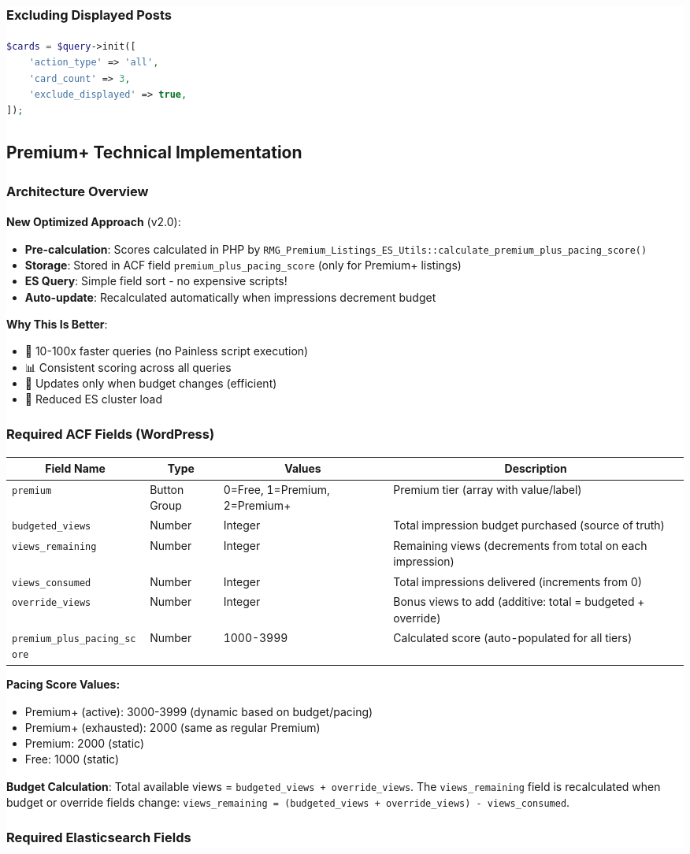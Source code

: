 ### Excluding Displayed Posts
```php
$cards = $query->init([
    'action_type' => 'all',
    'card_count' => 3,
    'exclude_displayed' => true,
]);
```

## Premium+ Technical Implementation

### Architecture Overview

**New Optimized Approach** (v2.0):
- **Pre-calculation**: Scores calculated in PHP by `RMG_Premium_Listings_ES_Utils::calculate_premium_plus_pacing_score()`
- **Storage**: Stored in ACF field `premium_plus_pacing_score` (only for Premium+ listings)
- **ES Query**: Simple field sort - no expensive scripts!
- **Auto-update**: Recalculated automatically when impressions decrement budget

**Why This Is Better**:
- 🚀 10-100x faster queries (no Painless script execution)
- 📊 Consistent scoring across all queries
- 🔄 Updates only when budget changes (efficient)
- 💾 Reduced ES cluster load

### Required ACF Fields (WordPress)

| Field Name | Type | Values | Description |
|------------|------|--------|-------------|
| `premium` | Button Group | 0=Free, 1=Premium, 2=Premium+ | Premium tier (array with value/label) |
| `budgeted_views` | Number | Integer | Total impression budget purchased (source of truth) |
| `views_remaining` | Number | Integer | Remaining views (decrements from total on each impression) |
| `views_consumed` | Number | Integer | Total impressions delivered (increments from 0) |
| `override_views` | Number | Integer | Bonus views to add (additive: total = budgeted + override) |
| `premium_plus_pacing_score` | Number | 1000-3999 | Calculated score (auto-populated for all tiers) |

**Pacing Score Values:**
- Premium+ (active): 3000-3999 (dynamic based on budget/pacing)
- Premium+ (exhausted): 2000 (same as regular Premium)
- Premium: 2000 (static)
- Free: 1000 (static)

**Budget Calculation**: Total available views = `budgeted_views + override_views`. The `views_remaining` field is recalculated when budget or override fields change: `views_remaining = (budgeted_views + override_views) - views_consumed`.

### Required Elasticsearch Fields
